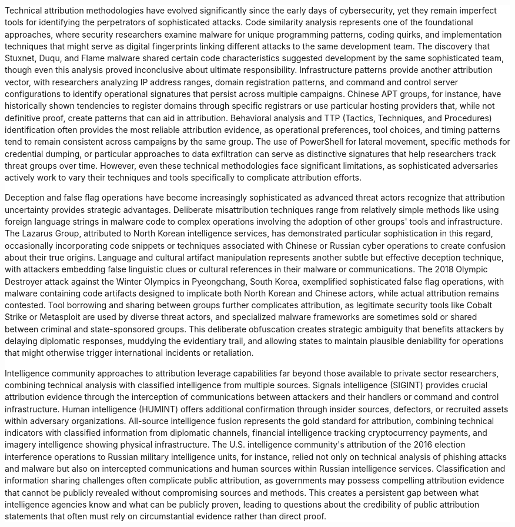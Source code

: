Technical attribution methodologies have evolved significantly since the early days of cybersecurity, yet they remain imperfect tools for identifying the perpetrators of sophisticated attacks. Code similarity analysis represents one of the foundational approaches, where security researchers examine malware for unique programming patterns, coding quirks, and implementation techniques that might serve as digital fingerprints linking different attacks to the same development team. The discovery that Stuxnet, Duqu, and Flame malware shared certain code characteristics suggested development by the same sophisticated team, though even this analysis proved inconclusive about ultimate responsibility. Infrastructure patterns provide another attribution vector, with researchers analyzing IP address ranges, domain registration patterns, and command and control server configurations to identify operational signatures that persist across multiple campaigns. Chinese APT groups, for instance, have historically shown tendencies to register domains through specific registrars or use particular hosting providers that, while not definitive proof, create patterns that can aid in attribution. Behavioral analysis and TTP (Tactics, Techniques, and Procedures) identification often provides the most reliable attribution evidence, as operational preferences, tool choices, and timing patterns tend to remain consistent across campaigns by the same group. The use of PowerShell for lateral movement, specific methods for credential dumping, or particular approaches to data exfiltration can serve as distinctive signatures that help researchers track threat groups over time. However, even these technical methodologies face significant limitations, as sophisticated adversaries actively work to vary their techniques and tools specifically to complicate attribution efforts.

Deception and false flag operations have become increasingly sophisticated as advanced threat actors recognize that attribution uncertainty provides strategic advantages. Deliberate misattribution techniques range from relatively simple methods like using foreign language strings in malware code to complex operations involving the adoption of other groups' tools and infrastructure. The Lazarus Group, attributed to North Korean intelligence services, has demonstrated particular sophistication in this regard, occasionally incorporating code snippets or techniques associated with Chinese or Russian cyber operations to create confusion about their true origins. Language and cultural artifact manipulation represents another subtle but effective deception technique, with attackers embedding false linguistic clues or cultural references in their malware or communications. The 2018 Olympic Destroyer attack against the Winter Olympics in Pyeongchang, South Korea, exemplified sophisticated false flag operations, with malware containing code artifacts designed to implicate both North Korean and Chinese actors, while actual attribution remains contested. Tool borrowing and sharing between groups further complicates attribution, as legitimate security tools like Cobalt Strike or Metasploit are used by diverse threat actors, and specialized malware frameworks are sometimes sold or shared between criminal and state-sponsored groups. This deliberate obfuscation creates strategic ambiguity that benefits attackers by delaying diplomatic responses, muddying the evidentiary trail, and allowing states to maintain plausible deniability for operations that might otherwise trigger international incidents or retaliation.

Intelligence community approaches to attribution leverage capabilities far beyond those available to private sector researchers, combining technical analysis with classified intelligence from multiple sources. Signals intelligence (SIGINT) provides crucial attribution evidence through the interception of communications between attackers and their handlers or command and control infrastructure. Human intelligence (HUMINT) offers additional confirmation through insider sources, defectors, or recruited assets within adversary organizations. All-source intelligence fusion represents the gold standard for attribution, combining technical indicators with classified information from diplomatic channels, financial intelligence tracking cryptocurrency payments, and imagery intelligence showing physical infrastructure. The U.S. intelligence community's attribution of the 2016 election interference operations to Russian military intelligence units, for instance, relied not only on technical analysis of phishing attacks and malware but also on intercepted communications and human sources within Russian intelligence services. Classification and information sharing challenges often complicate public attribution, as governments may possess compelling attribution evidence that cannot be publicly revealed without compromising sources and methods. This creates a persistent gap between what intelligence agencies know and what can be publicly proven, leading to questions about the credibility of public attribution statements that often must rely on circumstantial evidence rather than direct proof.
